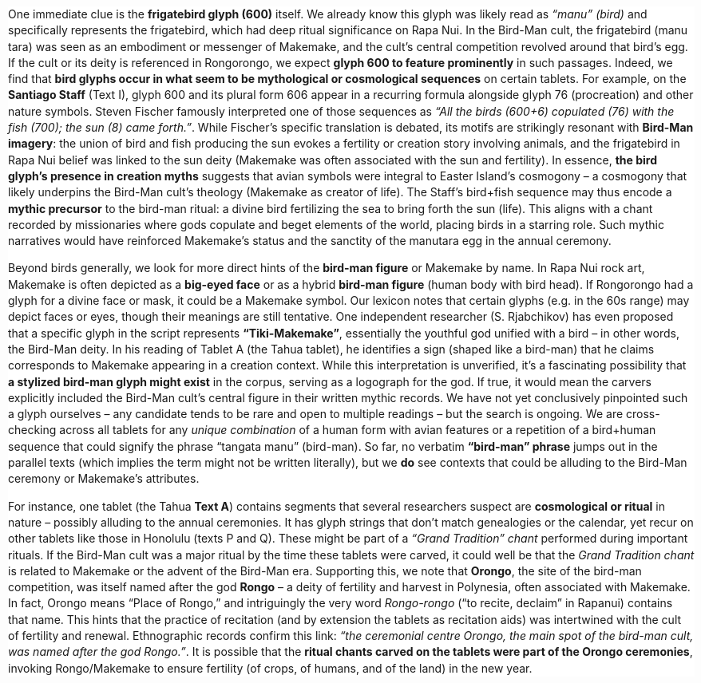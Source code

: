 One immediate clue is the **frigatebird glyph (600)** itself. We already know this glyph was likely read as *“manu” (bird)* and specifically represents the frigatebird, which had deep ritual significance on Rapa Nui. In the Bird-Man cult, the frigatebird (manu tara) was seen as an embodiment or messenger of Makemake, and the cult’s central competition revolved around that bird’s egg. If the cult or its deity is referenced in Rongorongo, we expect **glyph 600 to feature prominently** in such passages. Indeed, we find that **bird glyphs occur in what seem to be mythological or cosmological sequences** on certain tablets. For example, on the **Santiago Staff** (Text I), glyph 600 and its plural form 606 appear in a recurring formula alongside glyph 76 (procreation) and other nature symbols. Steven Fischer famously interpreted one of those sequences as *“All the birds (600+6) copulated (76) with the fish (700); the sun (8) came forth.”*. While Fischer’s specific translation is debated, its motifs are strikingly resonant with **Bird-Man imagery**: the union of bird and fish producing the sun evokes a fertility or creation story involving animals, and the frigatebird in Rapa Nui belief was linked to the sun deity (Makemake was often associated with the sun and fertility). In essence, **the bird glyph’s presence in creation myths** suggests that avian symbols were integral to Easter Island’s cosmogony – a cosmogony that likely underpins the Bird-Man cult’s theology (Makemake as creator of life). The Staff’s bird+fish sequence may thus encode a **mythic precursor** to the bird-man ritual: a divine bird fertilizing the sea to bring forth the sun (life). This aligns with a chant recorded by missionaries where gods copulate and beget elements of the world, placing birds in a starring role. Such mythic narratives would have reinforced Makemake’s status and the sanctity of the manutara egg in the annual ceremony.

Beyond birds generally, we look for more direct hints of the **bird-man figure** or Makemake by name. In Rapa Nui rock art, Makemake is often depicted as a **big-eyed face** or as a hybrid **bird-man figure** (human body with bird head). If Rongorongo had a glyph for a divine face or mask, it could be a Makemake symbol. Our lexicon notes that certain glyphs (e.g. in the 60s range) may depict faces or eyes, though their meanings are still tentative. One independent researcher (S. Rjabchikov) has even proposed that a specific glyph in the script represents **“Tiki-Makemake”**, essentially the youthful god unified with a bird – in other words, the Bird-Man deity. In his reading of Tablet A (the Tahua tablet), he identifies a sign (shaped like a bird-man) that he claims corresponds to Makemake appearing in a creation context. While this interpretation is unverified, it’s a fascinating possibility that **a stylized bird-man glyph might exist** in the corpus, serving as a logograph for the god. If true, it would mean the carvers explicitly included the Bird-Man cult’s central figure in their written mythic records. We have not yet conclusively pinpointed such a glyph ourselves – any candidate tends to be rare and open to multiple readings – but the search is ongoing. We are cross-checking across all tablets for any *unique combination* of a human form with avian features or a repetition of a bird+human sequence that could signify the phrase “tangata manu” (bird-man). So far, no verbatim **“bird-man” phrase** jumps out in the parallel texts (which implies the term might not be written literally), but we **do** see contexts that could be alluding to the Bird-Man ceremony or Makemake’s attributes.

For instance, one tablet (the Tahua **Text A**) contains segments that several researchers suspect are **cosmological or ritual** in nature – possibly alluding to the annual ceremonies. It has glyph strings that don’t match genealogies or the calendar, yet recur on other tablets like those in Honolulu (texts P and Q). These might be part of a *“Grand Tradition” chant* performed during important rituals. If the Bird-Man cult was a major ritual by the time these tablets were carved, it could well be that the *Grand Tradition chant* is related to Makemake or the advent of the Bird-Man era. Supporting this, we note that **Orongo**, the site of the bird-man competition, was itself named after the god **Rongo** – a deity of fertility and harvest in Polynesia, often associated with Makemake. In fact, Orongo means “Place of Rongo,” and intriguingly the very word *Rongo-rongo* (“to recite, declaim” in Rapanui) contains that name. This hints that the practice of recitation (and by extension the tablets as recitation aids) was intertwined with the cult of fertility and renewal. Ethnographic records confirm this link: *“the ceremonial centre Orongo, the main spot of the bird-man cult, was named after the god Rongo.”*. It is possible that the **ritual chants carved on the tablets were part of the Orongo ceremonies**, invoking Rongo/Makemake to ensure fertility (of crops, of humans, and of the land) in the new year.
